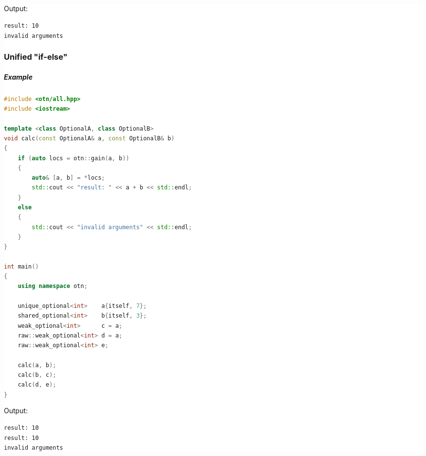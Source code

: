 Output:

```
result: 10
invalid arguments
```

<a name="Several_Unified_if_else"></a>
### Unified "if-else"

##### Example

```c++
#include <otn/all.hpp>
#include <iostream>

template <class OptionalA, class OptionalB>
void calc(const OptionalA& a, const OptionalB& b)
{
    if (auto locs = otn::gain(a, b))
    {
        auto& [a, b] = *locs;
        std::cout << "result: " << a + b << std::endl;
    }
    else
    {
        std::cout << "invalid arguments" << std::endl;
    }
}

int main()
{
    using namespace otn;

    unique_optional<int>    a{itself, 7};
    shared_optional<int>    b{itself, 3};
    weak_optional<int>      c = a;
    raw::weak_optional<int> d = a;
    raw::weak_optional<int> e;

    calc(a, b);
    calc(b, c);
    calc(d, e);
}
```

Output:

```
result: 10
result: 10
invalid arguments
```
